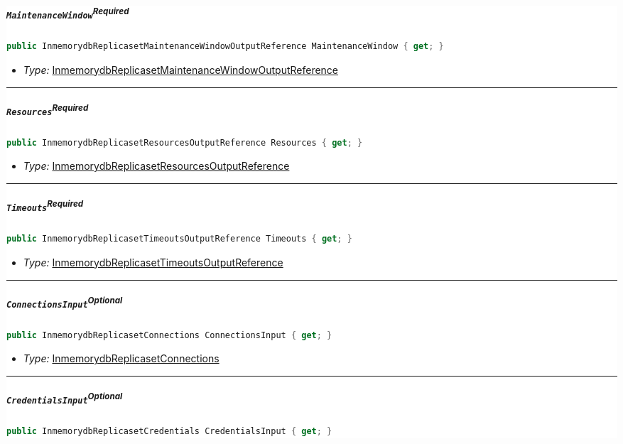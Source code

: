 
##### `MaintenanceWindow`<sup>Required</sup> <a name="MaintenanceWindow" id="@cdktf/provider-ionoscloud.inmemorydbReplicaset.InmemorydbReplicaset.property.maintenanceWindow"></a>

```csharp
public InmemorydbReplicasetMaintenanceWindowOutputReference MaintenanceWindow { get; }
```

- *Type:* <a href="#@cdktf/provider-ionoscloud.inmemorydbReplicaset.InmemorydbReplicasetMaintenanceWindowOutputReference">InmemorydbReplicasetMaintenanceWindowOutputReference</a>

---

##### `Resources`<sup>Required</sup> <a name="Resources" id="@cdktf/provider-ionoscloud.inmemorydbReplicaset.InmemorydbReplicaset.property.resources"></a>

```csharp
public InmemorydbReplicasetResourcesOutputReference Resources { get; }
```

- *Type:* <a href="#@cdktf/provider-ionoscloud.inmemorydbReplicaset.InmemorydbReplicasetResourcesOutputReference">InmemorydbReplicasetResourcesOutputReference</a>

---

##### `Timeouts`<sup>Required</sup> <a name="Timeouts" id="@cdktf/provider-ionoscloud.inmemorydbReplicaset.InmemorydbReplicaset.property.timeouts"></a>

```csharp
public InmemorydbReplicasetTimeoutsOutputReference Timeouts { get; }
```

- *Type:* <a href="#@cdktf/provider-ionoscloud.inmemorydbReplicaset.InmemorydbReplicasetTimeoutsOutputReference">InmemorydbReplicasetTimeoutsOutputReference</a>

---

##### `ConnectionsInput`<sup>Optional</sup> <a name="ConnectionsInput" id="@cdktf/provider-ionoscloud.inmemorydbReplicaset.InmemorydbReplicaset.property.connectionsInput"></a>

```csharp
public InmemorydbReplicasetConnections ConnectionsInput { get; }
```

- *Type:* <a href="#@cdktf/provider-ionoscloud.inmemorydbReplicaset.InmemorydbReplicasetConnections">InmemorydbReplicasetConnections</a>

---

##### `CredentialsInput`<sup>Optional</sup> <a name="CredentialsInput" id="@cdktf/provider-ionoscloud.inmemorydbReplicaset.InmemorydbReplicaset.property.credentialsInput"></a>

```csharp
public InmemorydbReplicasetCredentials CredentialsInput { get; }
```

